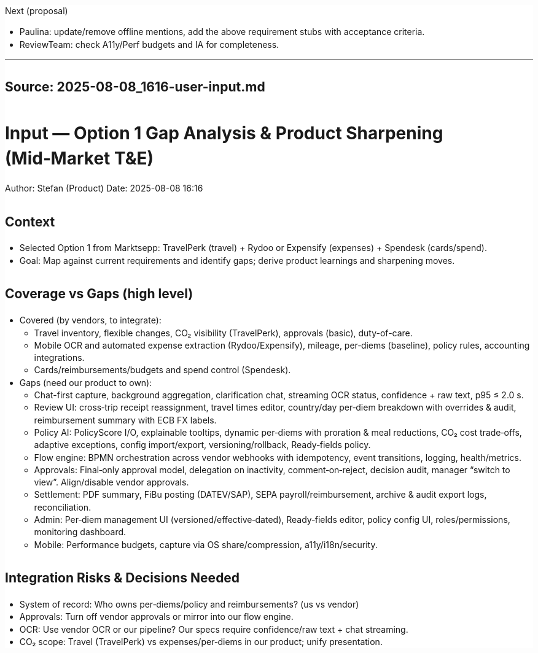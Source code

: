 Next (proposal)

- Paulina: update/remove offline mentions, add the above requirement stubs with acceptance criteria.
- ReviewTeam: check A11y/Perf budgets and IA for completeness.

---

## Source: 2025-08-08_1616-user-input.md

# Input — Option 1 Gap Analysis & Product Sharpening (Mid‑Market T&E)

Author: Stefan (Product)
Date: 2025-08-08 16:16

## Context
- Selected Option 1 from Marktsepp: TravelPerk (travel) + Rydoo or Expensify (expenses) + Spendesk (cards/spend).
- Goal: Map against current requirements and identify gaps; derive product learnings and sharpening moves.

## Coverage vs Gaps (high level)
- Covered (by vendors, to integrate):
  - Travel inventory, flexible changes, CO₂ visibility (TravelPerk), approvals (basic), duty-of-care.
  - Mobile OCR and automated expense extraction (Rydoo/Expensify), mileage, per‑diems (baseline), policy rules, accounting integrations.
  - Cards/reimbursements/budgets and spend control (Spendesk).
- Gaps (need our product to own):
  - Chat-first capture, background aggregation, clarification chat, streaming OCR status, confidence + raw text, p95 ≤ 2.0 s.
  - Review UI: cross‑trip receipt reassignment, travel times editor, country/day per‑diem breakdown with overrides & audit, reimbursement summary with ECB FX labels.
  - Policy AI: PolicyScore I/O, explainable tooltips, dynamic per‑diems with proration & meal reductions, CO₂ cost trade‑offs, adaptive exceptions, config import/export, versioning/rollback, Ready‑fields policy.
  - Flow engine: BPMN orchestration across vendor webhooks with idempotency, event transitions, logging, health/metrics.
  - Approvals: Final‑only approval model, delegation on inactivity, comment‑on‑reject, decision audit, manager “switch to view”. Align/disable vendor approvals.
  - Settlement: PDF summary, FiBu posting (DATEV/SAP), SEPA payroll/reimbursement, archive & audit export logs, reconciliation.
  - Admin: Per‑diem management UI (versioned/effective‑dated), Ready‑fields editor, policy config UI, roles/permissions, monitoring dashboard.
  - Mobile: Performance budgets, capture via OS share/compression, a11y/i18n/security.

## Integration Risks & Decisions Needed
- System of record: Who owns per‑diems/policy and reimbursements? (us vs vendor)
- Approvals: Turn off vendor approvals or mirror into our flow engine.
- OCR: Use vendor OCR or our pipeline? Our specs require confidence/raw text + chat streaming.
- CO₂ scope: Travel (TravelPerk) vs expenses/per‑diems in our product; unify presentation.
